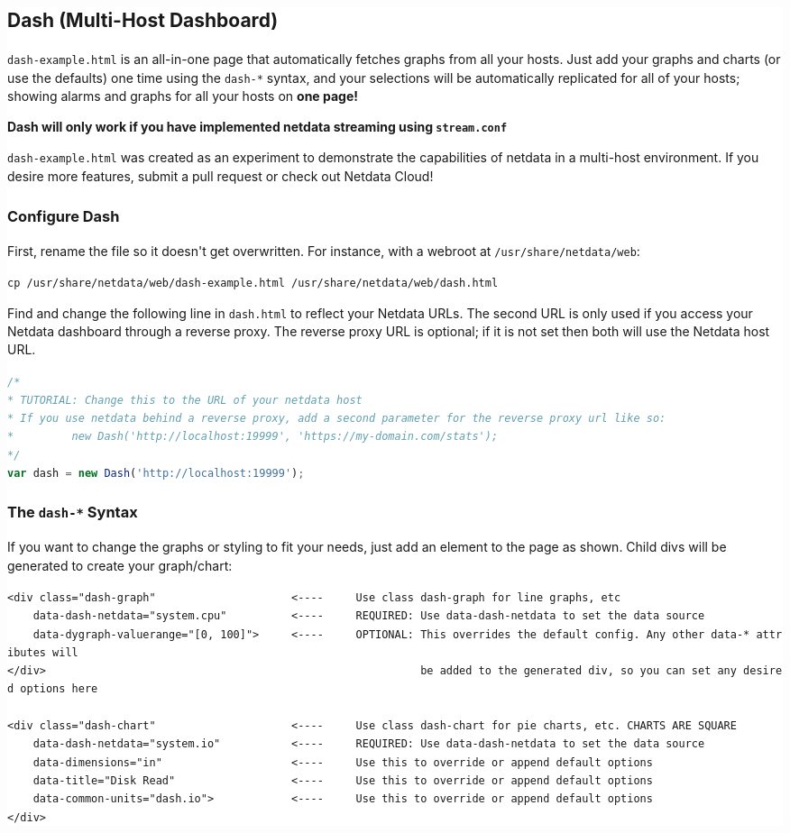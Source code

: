 ## Dash (Multi-Host Dashboard)

`dash-example.html` is an all-in-one page that automatically fetches graphs from all your hosts. Just add your graphs and charts (or use the defaults) one time using the `dash-*` syntax, and your selections will be automatically replicated for all of your hosts; showing alarms and graphs for all your hosts on **one page!**

__**Dash will only work if you have implemented netdata streaming using `stream.conf`**__

`dash-example.html` was created as an experiment to demonstrate the capabilities of netdata in a multi-host environment. If you desire more features, submit a pull request or check out Netdata Cloud!

### Configure Dash

First, rename the file so it doesn't get overwritten. For instance, with a webroot at `/usr/share/netdata/web`:
```
cp /usr/share/netdata/web/dash-example.html /usr/share/netdata/web/dash.html
```

Find and change the following line in `dash.html` to reflect your Netdata URLs. The second URL is only used if you access your Netdata dashboard through a reverse proxy. The reverse proxy URL is optional; if it is not set then both will use the Netdata host URL.

```js
/*
* TUTORIAL: Change this to the URL of your netdata host
* If you use netdata behind a reverse proxy, add a second parameter for the reverse proxy url like so:
*         new Dash('http://localhost:19999', 'https://my-domain.com/stats');
*/
var dash = new Dash('http://localhost:19999');
```

### The `dash-*` Syntax

If you want to change the graphs or styling to fit your needs, just add an element to the page as shown. Child divs will be generated to create your graph/chart:
```
<div class="dash-graph"                     <----     Use class dash-graph for line graphs, etc
    data-dash-netdata="system.cpu"          <----     REQUIRED: Use data-dash-netdata to set the data source
    data-dygraph-valuerange="[0, 100]">     <----     OPTIONAL: This overrides the default config. Any other data-* attributes will
</div>                                                          be added to the generated div, so you can set any desired options here

<div class="dash-chart"                     <----     Use class dash-chart for pie charts, etc. CHARTS ARE SQUARE
    data-dash-netdata="system.io"           <----     REQUIRED: Use data-dash-netdata to set the data source
    data-dimensions="in"                    <----     Use this to override or append default options
    data-title="Disk Read"                  <----     Use this to override or append default options
    data-common-units="dash.io">            <----     Use this to override or append default options
</div>
```
